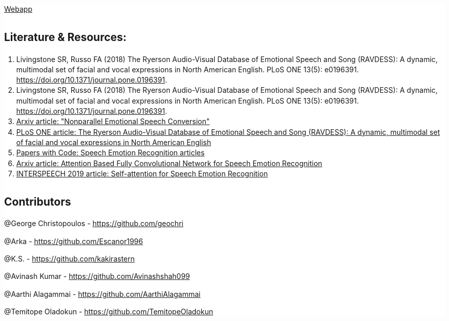 [Webapp](https://github.com/Escanor1996/Speech-Emotion-Recognition-SER-/tree/master/flask_webapp)


## Literature & Resources:

1. Livingstone SR, Russo FA (2018) The Ryerson Audio-Visual Database of Emotional Speech and Song (RAVDESS): A dynamic, multimodal set of facial and vocal expressions in North American English. PLoS ONE 13(5): e0196391. https://doi.org/10.1371/journal.pone.0196391.
2. Livingstone SR, Russo FA (2018) The Ryerson Audio-Visual Database of Emotional Speech and Song (RAVDESS): A dynamic, multimodal set of facial and vocal expressions in North American English. PLoS ONE 13(5): e0196391. https://doi.org/10.1371/journal.pone.0196391.
3. [Arxiv article: "Nonparallel Emotional Speech Conversion"](https://arxiv.org/abs/1811.01174)
4. [PLoS ONE article: The Ryerson Audio-Visual Database of Emotional Speech and Song (RAVDESS): A dynamic, multimodal set of facial and vocal expressions in North American English](https://journals.plos.org/plosone/article?id=10.1371/journal.pone.0196391)
5. [Papers with Code: Speech Emotion Recognition articles](https://paperswithcode.com/task/speech-emotion-recognition)
6. [Arxiv article: Attention Based Fully Convolutional Network for Speech Emotion Recognition](https://arxiv.org/pdf/1806.01506.pdf)
7. [INTERSPEECH 2019 article: Self-attention for Speech Emotion Recognition](http://publications.idiap.ch/downloads/papers/2019/Tarantino_INTERSPEECH_2019.pdf)



## Contributors
@George Christopoulos - https://github.com/geochri

@Arka - https://github.com/Escanor1996

@K.S. - https://github.com/kakirastern

@Avinash Kumar - https://github.com/Avinashshah099

@Aarthi Alagammai - https://github.com/AarthiAlagammai

@Temitope Oladokun - https://github.com/TemitopeOladokun


